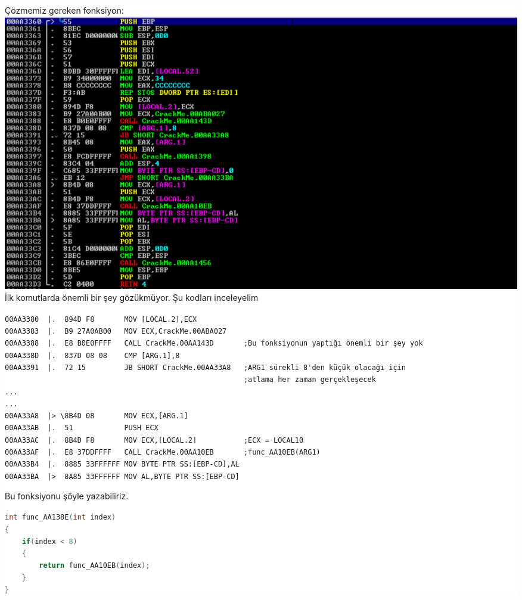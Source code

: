 Çözmemiz gereken fonksiyon:
![](/crackme-2/cpu_func1.png)
İlk komutlarda önemli bir şey gözükmüyor. Şu kodları inceleyelim
```
00AA3380  |.  894D F8       MOV [LOCAL.2],ECX
00AA3383  |.  B9 27A0AB00   MOV ECX,CrackMe.00ABA027
00AA3388  |.  E8 B0E0FFFF   CALL CrackMe.00AA143D       ;Bu fonksiyonun yaptığı önemli bir şey yok
00AA338D  |.  837D 08 08    CMP [ARG.1],8             
00AA3391  |.  72 15         JB SHORT CrackMe.00AA33A8   ;ARG1 sürekli 8'den küçük olacağı için 
                                                        ;atlama her zaman gerçekleşecek  
...
...
00AA33A8  |> \8B4D 08       MOV ECX,[ARG.1]           
00AA33AB  |.  51            PUSH ECX        
00AA33AC  |.  8B4D F8       MOV ECX,[LOCAL.2]           ;ECX = LOCAL10
00AA33AF  |.  E8 37DDFFFF   CALL CrackMe.00AA10EB       ;func_AA10EB(ARG1)
00AA33B4  |.  8885 33FFFFFF MOV BYTE PTR SS:[EBP-CD],AL 
00AA33BA  |>  8A85 33FFFFFF MOV AL,BYTE PTR SS:[EBP-CD] 
```

Bu fonksiyonu şöyle yazabiliriz.
```c++
int func_AA138E(int index)
{
	if(index < 8)
	{
		return func_AA10EB(index);
	}
}
```
